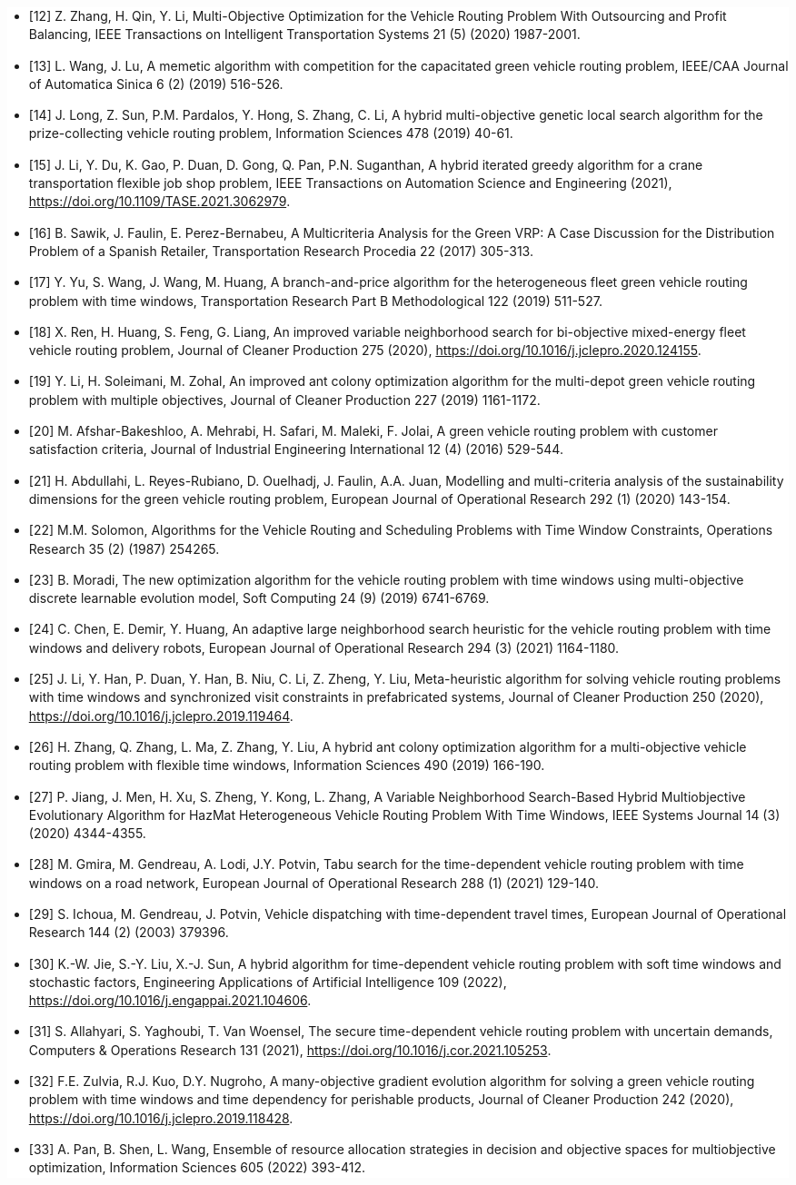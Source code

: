 - [12] Z. Zhang, H. Qin, Y. Li, Multi-Objective Optimization for the Vehicle Routing Problem With Outsourcing and Profit Balancing, IEEE Transactions on Intelligent Transportation Systems 21 (5) (2020) 1987-2001.
- [13] L. Wang, J. Lu, A memetic algorithm with competition for the capacitated green vehicle routing problem, IEEE/CAA Journal of Automatica Sinica 6 (2) (2019) 516-526.
- [14] J. Long, Z. Sun, P.M. Pardalos, Y. Hong, S. Zhang, C. Li, A hybrid multi-objective genetic local search algorithm for the prize-collecting vehicle routing problem, Information Sciences 478 (2019) 40-61.
- [15] J. Li, Y. Du, K. Gao, P. Duan, D. Gong, Q. Pan, P.N. Suganthan, A hybrid iterated greedy algorithm for a crane transportation flexible job shop problem, IEEE Transactions on Automation Science and Engineering (2021), https://doi.org/10.1109/TASE.2021.3062979.
- [16] B. Sawik, J. Faulin, E. Perez-Bernabeu, A Multicriteria Analysis for the Green VRP: A Case Discussion for the Distribution Problem of a Spanish Retailer, Transportation Research Procedia 22 (2017) 305-313.
- [17] Y. Yu, S. Wang, J. Wang, M. Huang, A branch-and-price algorithm for the heterogeneous fleet green vehicle routing problem with time windows, Transportation Research Part B Methodological 122 (2019) 511-527.
- [18] X. Ren, H. Huang, S. Feng, G. Liang, An improved variable neighborhood search for bi-objective mixed-energy fleet vehicle routing problem, Journal of Cleaner Production 275 (2020), https://doi.org/10.1016/j.jclepro.2020.124155.
- [19] Y. Li, H. Soleimani, M. Zohal, An improved ant colony optimization algorithm for the multi-depot green vehicle routing problem with multiple objectives, Journal of Cleaner Production 227 (2019) 1161-1172.

- [20] M. Afshar-Bakeshloo, A. Mehrabi, H. Safari, M. Maleki, F. Jolai, A green vehicle routing problem with customer satisfaction criteria, Journal of Industrial Engineering International 12 (4) (2016) 529-544.
- [21] H. Abdullahi, L. Reyes-Rubiano, D. Ouelhadj, J. Faulin, A.A. Juan, Modelling and multi-criteria analysis of the sustainability dimensions for the green vehicle routing problem, European Journal of Operational Research 292 (1) (2020) 143-154.
- [22] M.M. Solomon, Algorithms for the Vehicle Routing and Scheduling Problems with Time Window Constraints, Operations Research 35 (2) (1987) 254265.
- [23] B. Moradi, The new optimization algorithm for the vehicle routing problem with time windows using multi-objective discrete learnable evolution model, Soft Computing 24 (9) (2019) 6741-6769.
- [24] C. Chen, E. Demir, Y. Huang, An adaptive large neighborhood search heuristic for the vehicle routing problem with time windows and delivery robots, European Journal of Operational Research 294 (3) (2021) 1164-1180.
- [25] J. Li, Y. Han, P. Duan, Y. Han, B. Niu, C. Li, Z. Zheng, Y. Liu, Meta-heuristic algorithm for solving vehicle routing problems with time windows and synchronized visit constraints in prefabricated systems, Journal of Cleaner Production 250 (2020), https://doi.org/10.1016/j.jclepro.2019.119464.
- [26] H. Zhang, Q. Zhang, L. Ma, Z. Zhang, Y. Liu, A hybrid ant colony optimization algorithm for a multi-objective vehicle routing problem with flexible time windows, Information Sciences 490 (2019) 166-190.
- [27] P. Jiang, J. Men, H. Xu, S. Zheng, Y. Kong, L. Zhang, A Variable Neighborhood Search-Based Hybrid Multiobjective Evolutionary Algorithm for HazMat Heterogeneous Vehicle Routing Problem With Time Windows, IEEE Systems Journal 14 (3) (2020) 4344-4355.
- [28] M. Gmira, M. Gendreau, A. Lodi, J.Y. Potvin, Tabu search for the time-dependent vehicle routing problem with time windows on a road network, European Journal of Operational Research 288 (1) (2021) 129-140.
- [29] S. Ichoua, M. Gendreau, J. Potvin, Vehicle dispatching with time-dependent travel times, European Journal of Operational Research 144 (2) (2003) 379396.
- [30] K.-W. Jie, S.-Y. Liu, X.-J. Sun, A hybrid algorithm for time-dependent vehicle routing problem with soft time windows and stochastic factors, Engineering Applications of Artificial Intelligence 109 (2022), https://doi.org/10.1016/j.engappai.2021.104606.
- [31] S. Allahyari, S. Yaghoubi, T. Van Woensel, The secure time-dependent vehicle routing problem with uncertain demands, Computers &amp; Operations Research 131 (2021), https://doi.org/10.1016/j.cor.2021.105253.
- [32] F.E. Zulvia, R.J. Kuo, D.Y. Nugroho, A many-objective gradient evolution algorithm for solving a green vehicle routing problem with time windows and time dependency for perishable products, Journal of Cleaner Production 242 (2020), https://doi.org/10.1016/j.jclepro.2019.118428.
- [33] A. Pan, B. Shen, L. Wang, Ensemble of resource allocation strategies in decision and objective spaces for multiobjective optimization, Information Sciences 605 (2022) 393-412.